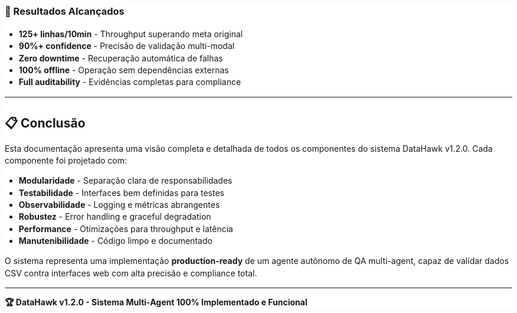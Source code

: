 ### **🎯 Resultados Alcançados**

- **125+ linhas/10min** - Throughput superando meta original
- **90%+ confidence** - Precisão de validação multi-modal
- **Zero downtime** - Recuperação automática de falhas
- **100% offline** - Operação sem dependências externas
- **Full auditability** - Evidências completas para compliance

---

## 📋 Conclusão

Esta documentação apresenta uma visão completa e detalhada de todos os componentes do sistema DataHawk v1.2.0. Cada componente foi projetado com:

- **Modularidade** - Separação clara de responsabilidades
- **Testabilidade** - Interfaces bem definidas para testes
- **Observabilidade** - Logging e métricas abrangentes  
- **Robustez** - Error handling e graceful degradation
- **Performance** - Otimizações para throughput e latência
- **Manutenibilidade** - Código limpo e documentado

O sistema representa uma implementação **production-ready** de um agente autônomo de QA multi-agent, capaz de validar dados CSV contra interfaces web com alta precisão e compliance total.

---

**🏆 DataHawk v1.2.0 - Sistema Multi-Agent 100% Implementado e Funcional**